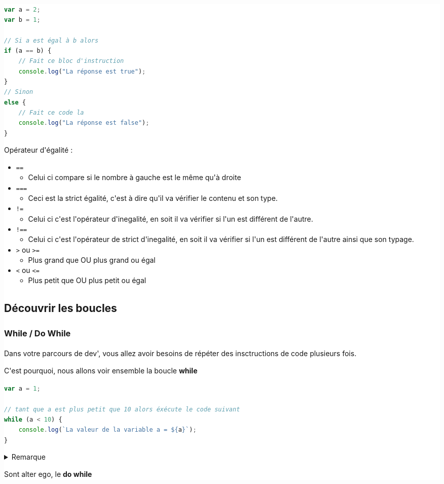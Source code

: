 ```javascript
var a = 2;
var b = 1;

// Si a est égal à b alors
if (a == b) {
	// Fait ce bloc d'instruction
	console.log("La réponse est true");
}
// Sinon
else {
	// Fait ce code la
	console.log("La réponse est false");
}
```

Opérateur d'égalité :

-   `==`
    -   Celui ci compare si le nombre à gauche est le même qu'à droite
-   `===`
    -   Ceci est la strict égalité, c'est à dire qu'il va vérifier le contenu et son type.
-   `!=`
    -   Celui ci c'est l'opérateur d'inegalité, en soit il va vérifier si l'un est différent de l'autre.
-   `!==`
    -   Celui ci c'est l'opérateur de strict d'inegalité, en soit il va vérifier si l'un est différent de l'autre ainsi que son typage.
-   `>` ou `>=`
    -   Plus grand que OU plus grand ou égal
-   `<` ou `<=`
    -   Plus petit que OU plus petit ou égal

## Découvrir les boucles

### While / Do While

Dans votre parcours de dev', vous allez avoir besoins de répéter des insctructions de code plusieurs fois.

C'est pourquoi, nous allons voir ensemble la boucle **while**

```javascript
var a = 1;

// tant que a est plus petit que 10 alors éxécute le code suivant
while (a < 10) {
	console.log(`La valeur de la variable a = ${a}`);
}
```

<details><summary>Remarque</summary></details>

Sont alter ego, le **do while**
